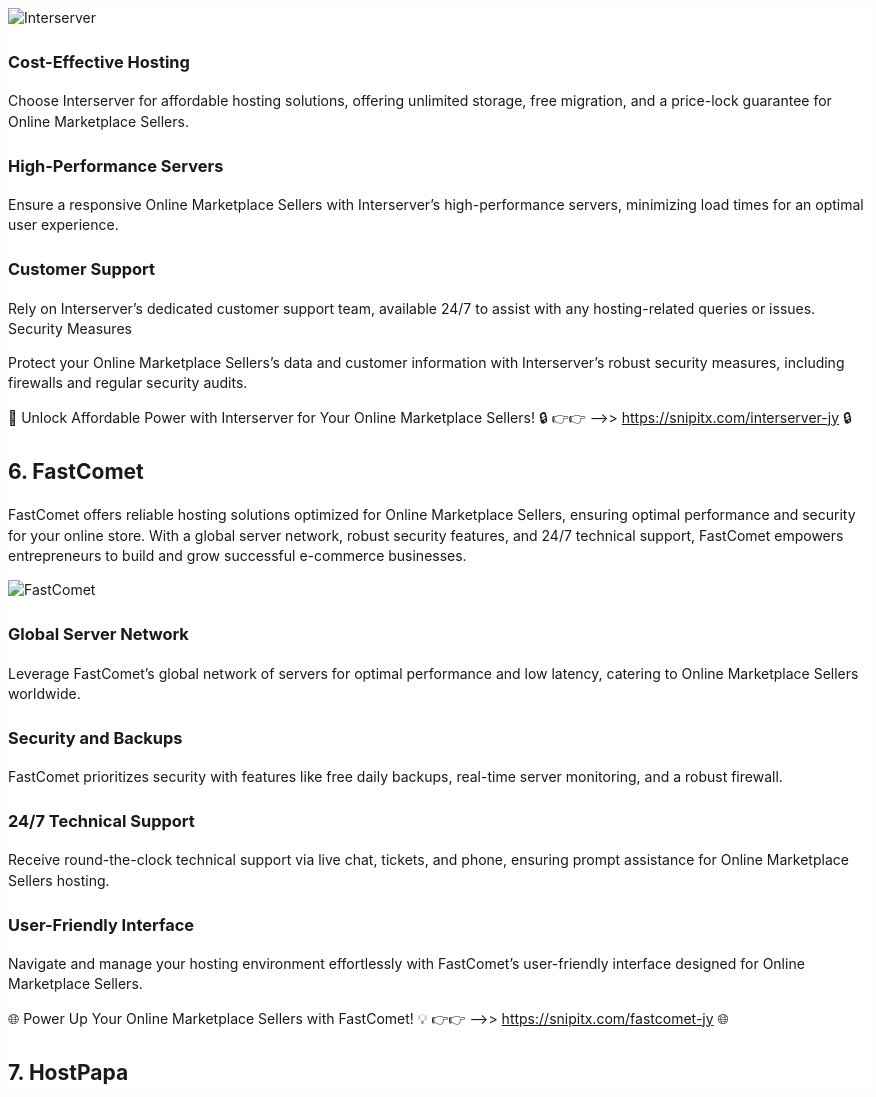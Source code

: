 ![Interserver](https://i.imgur.com/OM5dOEW.jpeg "Interserver Hosting")

### Cost-Effective Hosting
Choose Interserver for affordable hosting solutions, offering unlimited storage, free migration, and a price-lock guarantee for Online Marketplace Sellers.

### High-Performance Servers
Ensure a responsive Online Marketplace Sellers with Interserver’s high-performance servers, minimizing load times for an optimal user experience.

### Customer Support
Rely on Interserver’s dedicated customer support team, available 24/7 to assist with any hosting-related queries or issues.
Security Measures

Protect your Online Marketplace Sellers’s data and customer information with Interserver’s robust security measures, including firewalls and regular security audits.

💸 Unlock Affordable Power with Interserver for Your Online Marketplace Sellers! 🔒
👉👉 -->> https://snipitx.com/interserver-jy 🔒

## 6. FastComet

FastComet offers reliable hosting solutions optimized for Online Marketplace Sellers, ensuring optimal performance and security for your online store. With a global server network, robust security features, and 24/7 technical support, FastComet empowers entrepreneurs to build and grow successful e-commerce businesses.

![FastComet](https://i.imgur.com/7qgXuWp.png "FastComet Hosting")

### Global Server Network
Leverage FastComet’s global network of servers for optimal performance and low latency, catering to Online Marketplace Sellers worldwide.

### Security and Backups
FastComet prioritizes security with features like free daily backups, real-time server monitoring, and a robust firewall.

### 24/7 Technical Support
Receive round-the-clock technical support via live chat, tickets, and phone, ensuring prompt assistance for Online Marketplace Sellers hosting.

### User-Friendly Interface
Navigate and manage your hosting environment effortlessly with FastComet’s user-friendly interface designed for Online Marketplace Sellers.

🌐 Power Up Your Online Marketplace Sellers with FastComet! 💡
👉👉 -->> https://snipitx.com/fastcomet-jy 🌐

## 7. HostPapa
